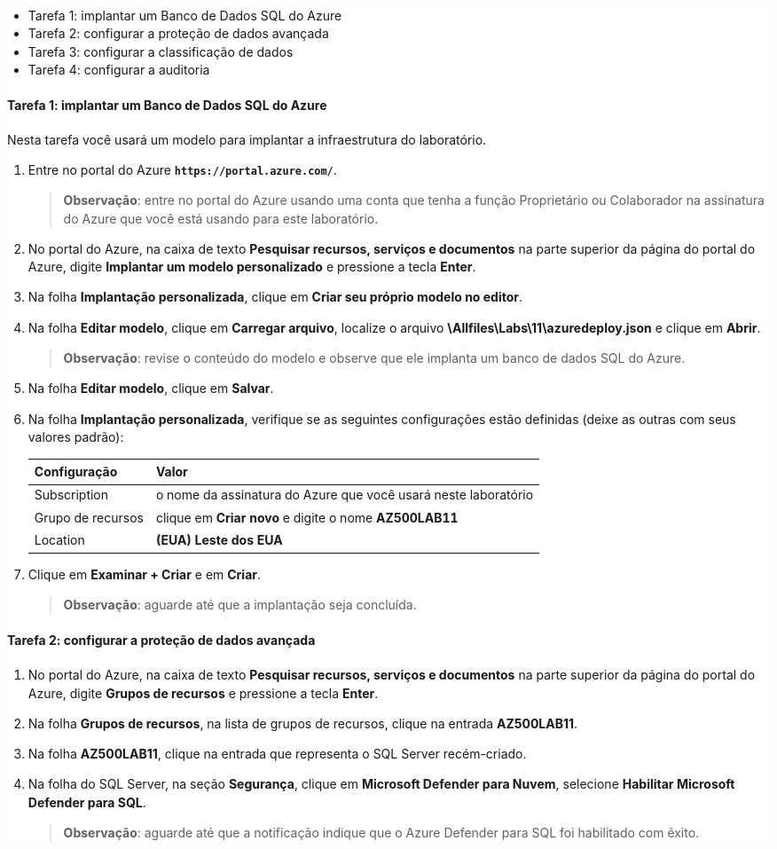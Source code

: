 - Tarefa 1: implantar um Banco de Dados SQL do Azure
- Tarefa 2: configurar a proteção de dados avançada
- Tarefa 3: configurar a classificação de dados
- Tarefa 4: configurar a auditoria

#### Tarefa 1: implantar um Banco de Dados SQL do Azure

Nesta tarefa você usará um modelo para implantar a infraestrutura do laboratório. 

1. Entre no portal do Azure **`https://portal.azure.com/`**.

    >**Observação**: entre no portal do Azure usando uma conta que tenha a função Proprietário ou Colaborador na assinatura do Azure que você está usando para este laboratório.

2. No portal do Azure, na caixa de texto **Pesquisar recursos, serviços e documentos** na parte superior da página do portal do Azure, digite **Implantar um modelo personalizado** e pressione a tecla **Enter**.

3. Na folha **Implantação personalizada**, clique em **Criar seu próprio modelo no editor**.

4. Na folha **Editar modelo**, clique em **Carregar arquivo**, localize o arquivo **\\Allfiles\\Labs\\11\\azuredeploy.json** e clique em **Abrir**.

    >**Observação**: revise o conteúdo do modelo e observe que ele implanta um banco de dados SQL do Azure.

5. Na folha **Editar modelo**, clique em **Salvar**.

6. Na folha **Implantação personalizada**, verifique se as seguintes configurações estão definidas (deixe as outras com seus valores padrão):

   |Configuração|Valor|
   |---|---|
   |Subscription|o nome da assinatura do Azure que você usará neste laboratório|
   |Grupo de recursos|clique em **Criar novo** e digite o nome **AZ500LAB11**|
   |Location|**(EUA) Leste dos EUA**|

7. Clique em **Examinar + Criar** e em **Criar**.

    >**Observação**: aguarde até que a implantação seja concluída. 

#### Tarefa 2: configurar a proteção de dados avançada

1. No portal do Azure, na caixa de texto **Pesquisar recursos, serviços e documentos** na parte superior da página do portal do Azure, digite **Grupos de recursos** e pressione a tecla **Enter**.

2. Na folha **Grupos de recursos**, na lista de grupos de recursos, clique na entrada **AZ500LAB11**.

3. Na folha **AZ500LAB11**, clique na entrada que representa o SQL Server recém-criado.

4. Na folha do SQL Server, na seção **Segurança**, clique em **Microsoft Defender para Nuvem**, selecione **Habilitar Microsoft Defender para SQL**.

      >**Observação**: aguarde até que a notificação indique que o Azure Defender para SQL foi habilitado com êxito.
